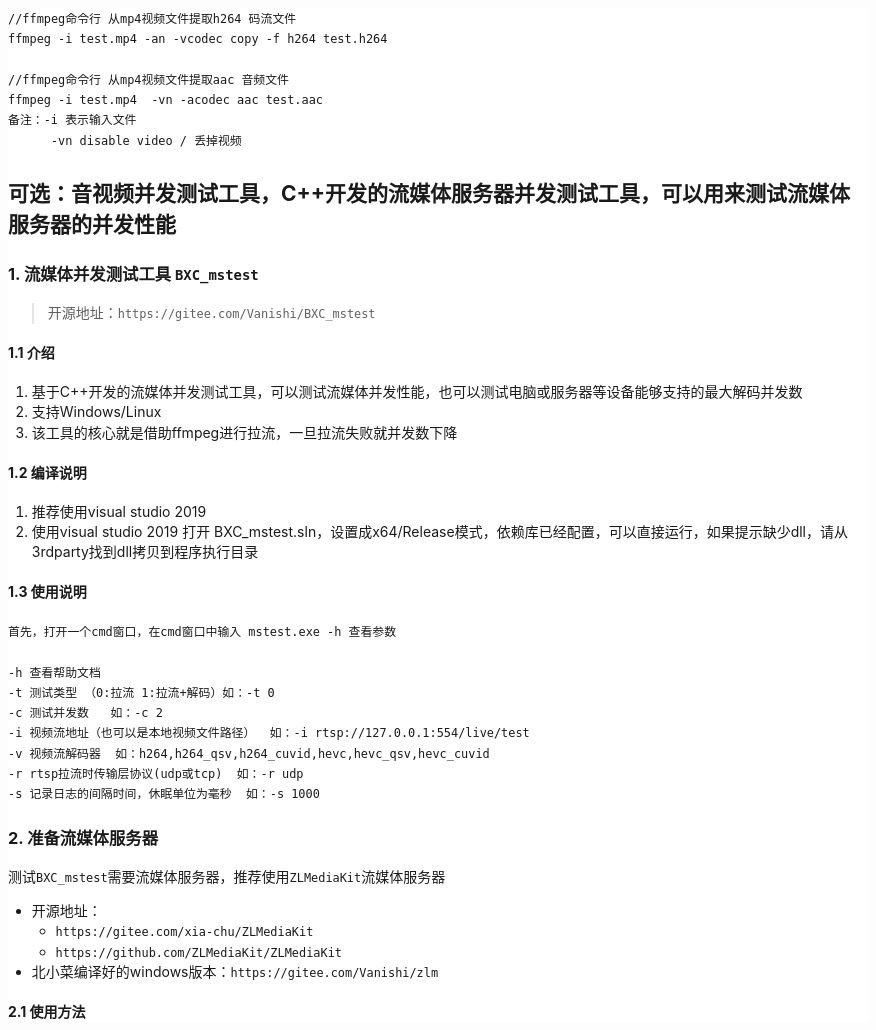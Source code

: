 ```txt
//ffmpeg命令行 从mp4视频文件提取h264 码流文件
ffmpeg -i test.mp4 -an -vcodec copy -f h264 test.h264

//ffmpeg命令行 从mp4视频文件提取aac 音频文件
ffmpeg -i test.mp4  -vn -acodec aac test.aac
备注：-i 表示输入文件 
      -vn disable video / 丢掉视频
```



## 可选：音视频并发测试工具，C++开发的流媒体服务器并发测试工具，可以用来测试流媒体服务器的并发性能

### 1. 流媒体并发测试工具 `BXC_mstest`

> 开源地址：`https://gitee.com/Vanishi/BXC_mstest`

#### 1.1 介绍

1. 基于C++开发的流媒体并发测试工具，可以测试流媒体并发性能，也可以测试电脑或服务器等设备能够支持的最大解码并发数
2. 支持Windows/Linux
3. 该工具的核心就是借助ffmpeg进行拉流，一旦拉流失败就并发数下降

#### 1.2 编译说明

1. 推荐使用visual studio 2019
2. 使用visual studio 2019 打开 BXC_mstest.sln，设置成x64/Release模式，依赖库已经配置，可以直接运行，如果提示缺少dll，请从3rdparty找到dll拷贝到程序执行目录

#### 1.3 使用说明

```txt
首先，打开一个cmd窗口，在cmd窗口中输入 mstest.exe -h 查看参数

-h 查看帮助文档
-t 测试类型 （0:拉流 1:拉流+解码）如：-t 0
-c 测试并发数   如：-c 2
-i 视频流地址（也可以是本地视频文件路径）  如：-i rtsp://127.0.0.1:554/live/test
-v 视频流解码器  如：h264,h264_qsv,h264_cuvid,hevc,hevc_qsv,hevc_cuvid
-r rtsp拉流时传输层协议(udp或tcp)  如：-r udp
-s 记录日志的间隔时间，休眠单位为毫秒  如：-s 1000
```



### 2. 准备流媒体服务器

测试`BXC_mstest`需要流媒体服务器，推荐使用`ZLMediaKit`流媒体服务器

* 开源地址：
  * `https://gitee.com/xia-chu/ZLMediaKit`
  * `https://github.com/ZLMediaKit/ZLMediaKit`
* 北小菜编译好的windows版本：`https://gitee.com/Vanishi/zlm`

#### 2.1 使用方法
